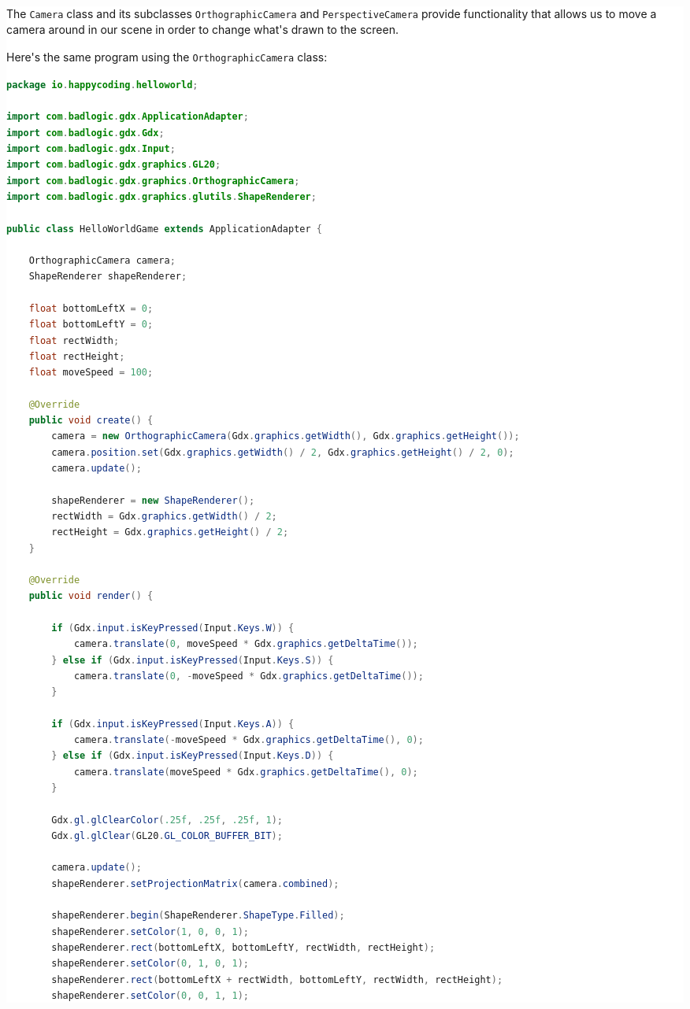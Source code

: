The `Camera` class and its subclasses `OrthographicCamera` and `PerspectiveCamera` provide functionality that allows us to move a camera around in our scene in order to change what's drawn to the screen.

Here's the same program using the `OrthographicCamera` class:

```java
package io.happycoding.helloworld;

import com.badlogic.gdx.ApplicationAdapter;
import com.badlogic.gdx.Gdx;
import com.badlogic.gdx.Input;
import com.badlogic.gdx.graphics.GL20;
import com.badlogic.gdx.graphics.OrthographicCamera;
import com.badlogic.gdx.graphics.glutils.ShapeRenderer;

public class HelloWorldGame extends ApplicationAdapter {

    OrthographicCamera camera;
    ShapeRenderer shapeRenderer;

    float bottomLeftX = 0;
    float bottomLeftY = 0;
    float rectWidth;
    float rectHeight;
    float moveSpeed = 100;

    @Override
    public void create() {
        camera = new OrthographicCamera(Gdx.graphics.getWidth(), Gdx.graphics.getHeight());
        camera.position.set(Gdx.graphics.getWidth() / 2, Gdx.graphics.getHeight() / 2, 0);
        camera.update();

        shapeRenderer = new ShapeRenderer();
        rectWidth = Gdx.graphics.getWidth() / 2;
        rectHeight = Gdx.graphics.getHeight() / 2;
    }

    @Override
    public void render() {

        if (Gdx.input.isKeyPressed(Input.Keys.W)) {
            camera.translate(0, moveSpeed * Gdx.graphics.getDeltaTime());
        } else if (Gdx.input.isKeyPressed(Input.Keys.S)) {
            camera.translate(0, -moveSpeed * Gdx.graphics.getDeltaTime());
        }

        if (Gdx.input.isKeyPressed(Input.Keys.A)) {
            camera.translate(-moveSpeed * Gdx.graphics.getDeltaTime(), 0);
        } else if (Gdx.input.isKeyPressed(Input.Keys.D)) {
            camera.translate(moveSpeed * Gdx.graphics.getDeltaTime(), 0);
        }

        Gdx.gl.glClearColor(.25f, .25f, .25f, 1);
        Gdx.gl.glClear(GL20.GL_COLOR_BUFFER_BIT);

        camera.update();
        shapeRenderer.setProjectionMatrix(camera.combined);

        shapeRenderer.begin(ShapeRenderer.ShapeType.Filled);
        shapeRenderer.setColor(1, 0, 0, 1);
        shapeRenderer.rect(bottomLeftX, bottomLeftY, rectWidth, rectHeight);
        shapeRenderer.setColor(0, 1, 0, 1);
        shapeRenderer.rect(bottomLeftX + rectWidth, bottomLeftY, rectWidth, rectHeight);
        shapeRenderer.setColor(0, 0, 1, 1);
```